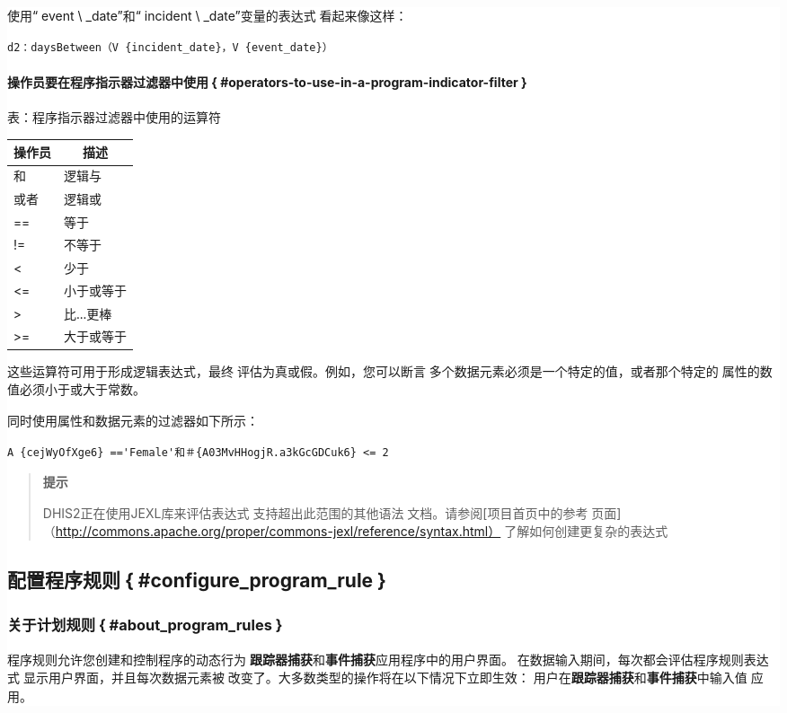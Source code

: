 使用“ event \ _date”和“ incident \ _date”变量的表达式
看起来像这样：

    d2：daysBetween（V {incident_date}，V {event_date}）

#### 操作员要在程序指示器过滤器中使用 { #operators-to-use-in-a-program-indicator-filter } 



表：程序指示器过滤器中使用的运算符

| 操作员 | 描述 |
|---|---|
| 和 | 逻辑与 |
| 或者 | 逻辑或 |
| == | 等于 |
| != | 不等于 |
| < | 少于 |
| <= | 小于或等于 |
| > | 比...更棒 |
| >= | 大于或等于 |

这些运算符可用于形成逻辑表达式，最终
评估为真或假。例如，您可以断言
多个数据元素必须是一个特定的值，或者那个特定的
属性的数值必须小于或大于常数。

同时使用属性和数据元素的过滤器如下所示：

    A {cejWyOfXge6} =='Female'和＃{A03MvHHogjR.a3kGcGDCuk6} <= 2

> **提示**
>
> DHIS2正在使用JEXL库来评估表达式
>支持超出此范围的其他语法
>文档。请参阅[项目首页中的参考
>页面]（http://commons.apache.org/proper/commons-jexl/reference/syntax.html）
>了解如何创建更复杂的表达式

## 配置程序规则 { #configure_program_rule } 

### 关于计划规则 { #about_program_rules } 

程序规则允许您创建和控制程序的动态行为
**跟踪器捕获**和**事件捕获**应用程序中的用户界面。
在数据输入期间，每次都会评估程序规则表达式
显示用户界面，并且每次数据元素被
改变了。大多数类型的操作将在以下情况下立即生效：
用户在**跟踪器捕获**和**事件捕获**中输入值
应用。
